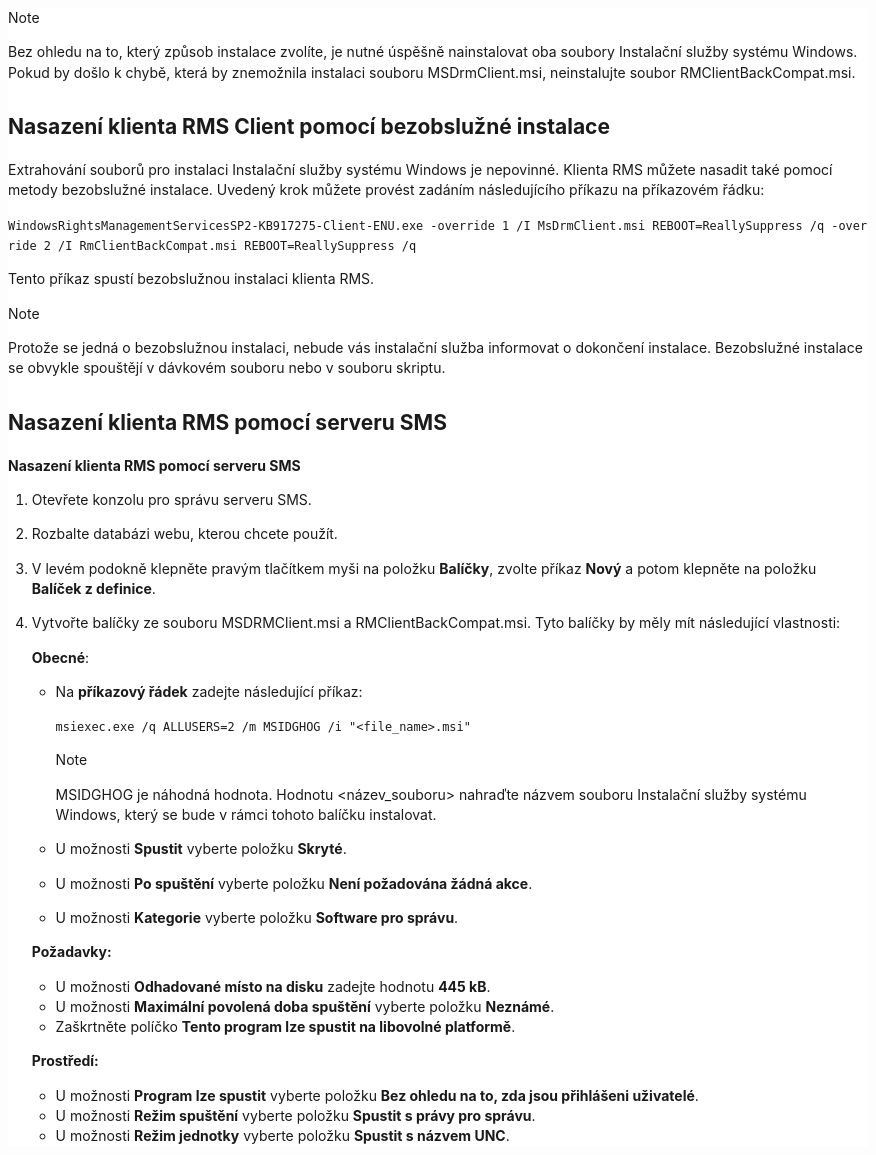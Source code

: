 > [!NOTE]
> Bez ohledu na to, který způsob instalace zvolíte, je nutné úspěšně nainstalovat oba soubory Instalační služby systému Windows. Pokud by došlo k chybě, která by znemožnila instalaci souboru MSDrmClient.msi, neinstalujte soubor RMClientBackCompat.msi. 

Nasazení klienta RMS Client pomocí bezobslužné instalace
--------------------------------------------------------

Extrahování souborů pro instalaci Instalační služby systému Windows je nepovinné. Klienta RMS můžete nasadit také pomocí metody bezobslužné instalace. Uvedený krok můžete provést zadáním následujícího příkazu na příkazovém řádku:

`WindowsRightsManagementServicesSP2-KB917275-Client-ENU.exe -override 1 /I MsDrmClient.msi REBOOT=ReallySuppress /q -override 2 /I RmClientBackCompat.msi REBOOT=ReallySuppress /q`

Tento příkaz spustí bezobslužnou instalaci klienta RMS.

> [!NOTE]
> Protože se jedná o bezobslužnou instalaci, nebude vás instalační služba informovat o dokončení instalace. Bezobslužné instalace se obvykle spouštějí v dávkovém souboru nebo v souboru skriptu. 

Nasazení klienta RMS pomocí serveru SMS
---------------------------------------

**Nasazení klienta RMS pomocí serveru SMS**
1.  Otevřete konzolu pro správu serveru SMS.

2.  Rozbalte databázi webu, kterou chcete použít.

3.  V levém podokně klepněte pravým tlačítkem myši na položku **Balíčky**, zvolte příkaz **Nový** a potom klepněte na položku **Balíček z definice**.

4.  Vytvořte balíčky ze souboru MSDRMClient.msi a RMClientBackCompat.msi. Tyto balíčky by měly mít následující vlastnosti:

    **Obecné**:

    -   Na **příkazový řádek** zadejte následující příkaz:

        `msiexec.exe /q ALLUSERS=2 /m MSIDGHOG /i "<file_name>.msi"`
        > [!NOTE]
        > MSIDGHOG je náhodná hodnota. Hodnotu &lt;název\_souboru&gt; nahraďte názvem souboru Instalační služby systému Windows, který se bude v rámci tohoto balíčku instalovat.

    -   U možnosti **Spustit** vyberte položku **Skryté**.
    -   U možnosti **Po spuštění** vyberte položku **Není požadována žádná akce**.
    -   U možnosti **Kategorie** vyberte položku **Software pro správu**.

    **Požadavky:**

    -   U možnosti **Odhadované místo na disku** zadejte hodnotu **445 kB**.
    -   U možnosti **Maximální povolená doba spuštění** vyberte položku **Neznámé**.
    -   Zaškrtněte políčko **Tento program lze spustit na libovolné platformě**.

    **Prostředí:**

    -   U možnosti **Program lze spustit** vyberte položku **Bez ohledu na to, zda jsou přihlášeni uživatelé**.
    -   U možnosti **Režim spuštění** vyberte položku **Spustit s právy pro správu**.
    -   U možnosti **Režim jednotky** vyberte položku **Spustit s názvem UNC**.
